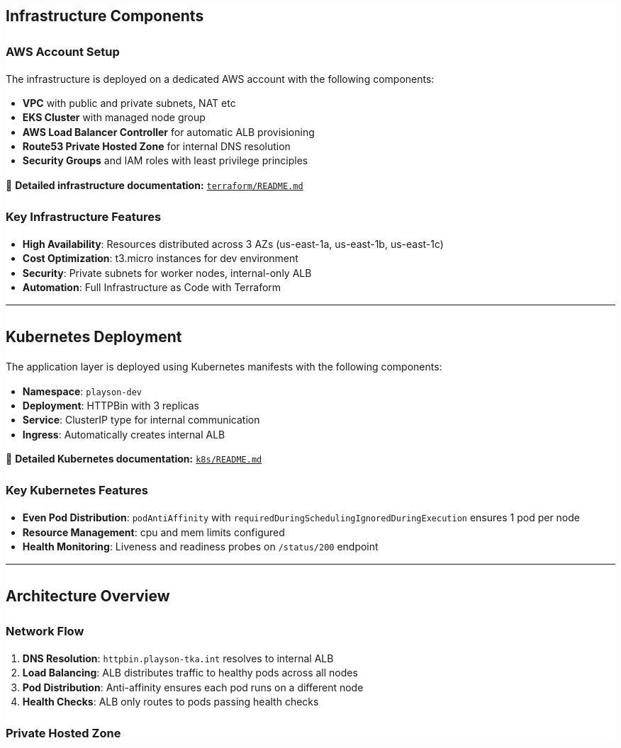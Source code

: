 ## Infrastructure Components

### AWS Account Setup

The infrastructure is deployed on a dedicated AWS account with the following components:

- **VPC** with public and private subnets, NAT etc
- **EKS Cluster** with managed node group
- **AWS Load Balancer Controller** for automatic ALB provisioning
- **Route53 Private Hosted Zone** for internal DNS resolution
- **Security Groups** and IAM roles with least privilege principles

📖 **Detailed infrastructure documentation:** [`terraform/README.md`](terraform/README.md)

### Key Infrastructure Features

- **High Availability**: Resources distributed across 3 AZs (us-east-1a, us-east-1b, us-east-1c)
- **Cost Optimization**: t3.micro instances for dev environment
- **Security**: Private subnets for worker nodes, internal-only ALB
- **Automation**: Full Infrastructure as Code with Terraform

---

## Kubernetes Deployment

The application layer is deployed using Kubernetes manifests with the following components:

- **Namespace**: `playson-dev`
- **Deployment**: HTTPBin with 3 replicas
- **Service**: ClusterIP type for internal communication
- **Ingress**: Automatically creates internal ALB 

📖 **Detailed Kubernetes documentation:** [`k8s/README.md`](k8s/README.md)

### Key Kubernetes Features

- **Even Pod Distribution**: `podAntiAffinity` with `requiredDuringSchedulingIgnoredDuringExecution` ensures 1 pod per node
- **Resource Management**: cpu and mem limits configured
- **Health Monitoring**: Liveness and readiness probes on `/status/200` endpoint

---

## Architecture Overview

### Network Flow

1. **DNS Resolution**: `httpbin.playson-tka.int` resolves to internal ALB
2. **Load Balancing**: ALB distributes traffic to healthy pods across all nodes
3. **Pod Distribution**: Anti-affinity ensures each pod runs on a different node
4. **Health Checks**: ALB only routes to pods passing health checks

### Private Hosted Zone
